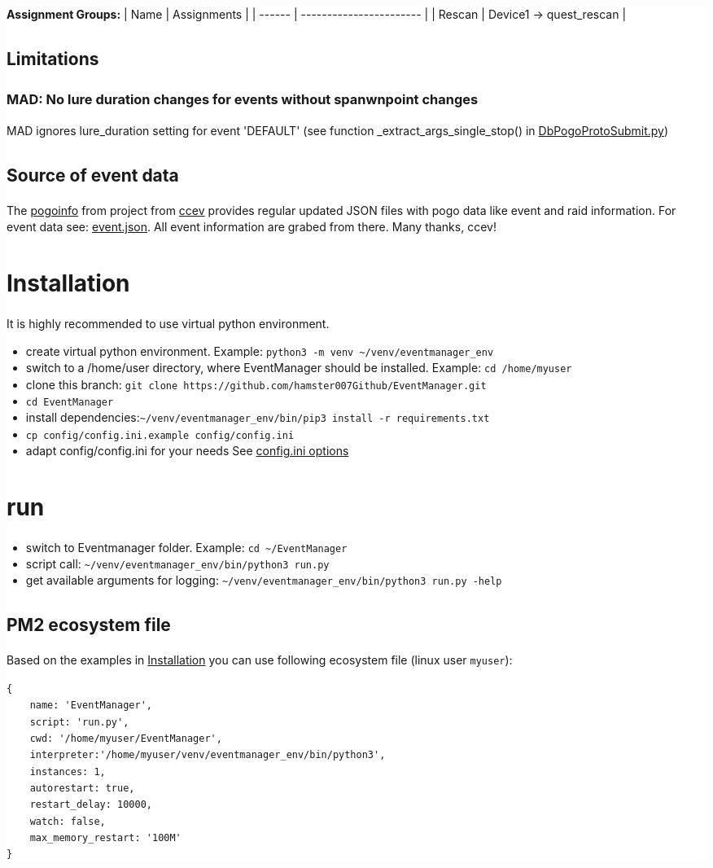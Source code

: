 **Assignment Groups:**
| Name   | Assignments             |
| ------ | ----------------------- |
| Rescan | Device1 -> quest_rescan |

## Limitations
### MAD: No lure duration changes for events without spanwnpoint changes
MAD ignores lure_duration setting for event 'DEFAULT' (see function _extract_args_single_stop() in [DbPogoProtoSubmit.py](https://github.com/Map-A-Droid/MAD/blob/master/mapadroid/db/DbPogoProtoSubmit.py))

## Source of event data
The [pogoinfo](https://github.com/ccev/pogoinfo) from project from [ccev](https://github.com/ccev) provides regular updated JSON files with pogo data like event and raid information. For event data see: [event.json](https://github.com/ccev/pogoinfo/blob/v2/active/events.json).
All event information are grabed from there. Many thanks, ccev!

# Installation
It is highly recommended to use virtual python environment.
- create virtual python environment. Example: `python3 -m venv ~/venv/eventmanager_env`
- switch to a /home/user directory, where EventManager should be installed. Example: `cd /home/myuser`
- clone this branch: `git clone https://github.com/hamster007Github/EventManager.git`
- `cd EventManager`
- install dependencies:`~/venv/eventmanager_env/bin/pip3 install -r requirements.txt`
- `cp config/config.ini.example config/config.ini`
- adapt config/config.ini for your needs See [config.ini options](#config.inioptions)

# run
- switch to Eventmanager folder. Example: `cd ~/EventManager`
- script call: `~/venv/eventmanager_env/bin/python3 run.py`
- get available arguments for logging: `~/venv/eventmanager_env/bin/python3 run.py -help`

## PM2 ecosystem file
Based on the examples in [Installation](#Installation) you can use following ecosystem file (linux user `myuser`):
```
{
    name: 'EventManager',
    script: 'run.py',
    cwd: '/home/myuser/EventManager',
    interpreter:'/home/myuser/venv/eventmanager_env/bin/python3',
    instances: 1,
    autorestart: true,
    restart_delay: 10000,
    watch: false,
    max_memory_restart: '100M'
}
```
